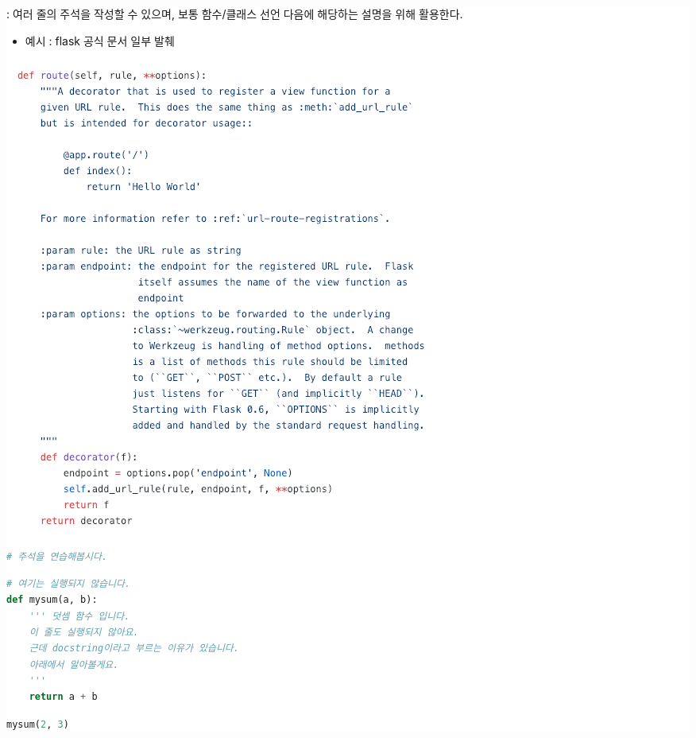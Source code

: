    : 여러 줄의 주석을 작성할 수 있으며, 보통 함수/클래스 선언 다음에 해당하는 설명을 위해 활용한다.
   
  
* 예시 : flask 공식 문서 일부 발췌

![flask 공식문서 예시](./images/01/docstring.png)


```python
# 주석을 연습해봅시다. 
```


```python
# 여기는 실행되지 않습니다.
def mysum(a, b):
    ''' 덧셈 함수 입니다.
    이 줄도 실행되지 않아요.
    근데 docstring이라고 부르는 이유가 있습니다.
    아래에서 알아볼게요.
    '''
    return a + b
```


```python
mysum(2, 3)
```
